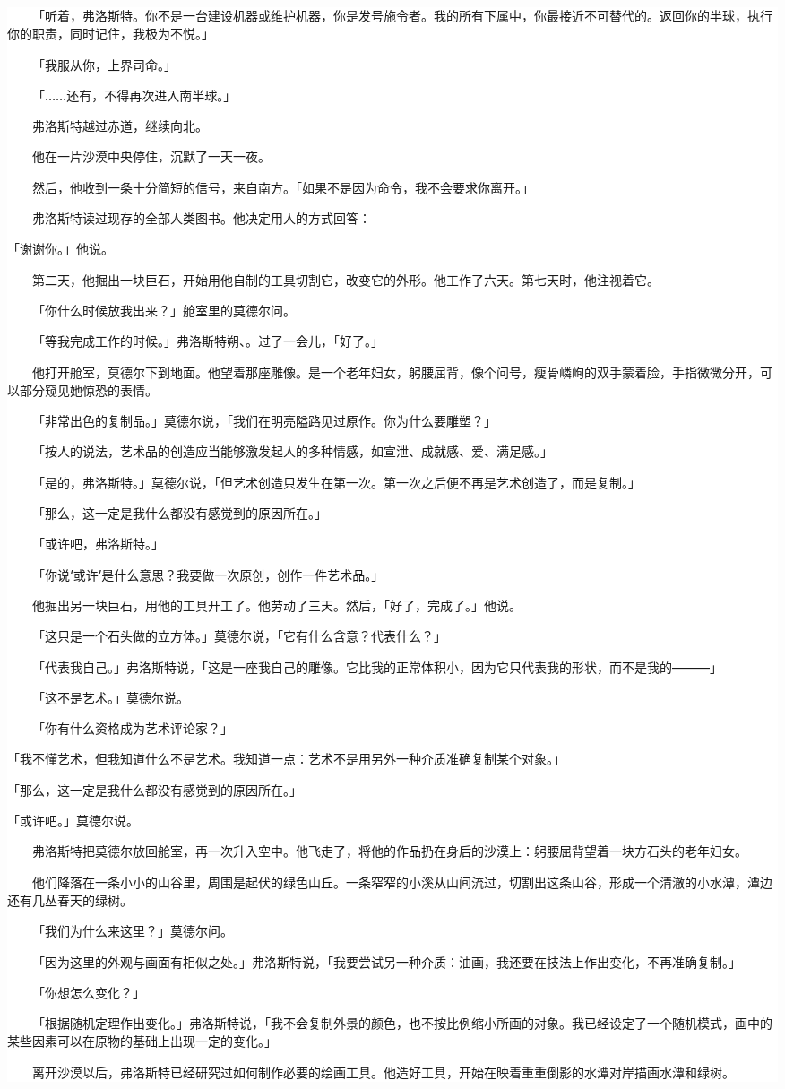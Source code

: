 &emsp;&emsp;「听着，弗洛斯特。你不是一台建设机器或维护机器，你是发号施令者。我的所有下属中，你最接近不可替代的。返回你的半球，执行你的职责，同时记住，我极为不悦。」

&emsp;&emsp;「我服从你，上界司命。」

&emsp;&emsp;「……还有，不得再次进入南半球。」

&emsp;&emsp;弗洛斯特越过赤道，继续向北。

&emsp;&emsp;他在一片沙漠中央停住，沉默了一天一夜。

&emsp;&emsp;然后，他收到一条十分简短的信号，来自南方。「如果不是因为命令，我不会要求你离开。」

&emsp;&emsp;弗洛斯特读过现存的全部人类图书。他决定用人的方式回答：

「谢谢你。」他说。

&emsp;&emsp;第二天，他掘出一块巨石，开始用他自制的工具切割它，改变它的外形。他工作了六天。第七天时，他注视着它。

&emsp;&emsp;「你什么时候放我出来？」舱室里的莫德尔问。

&emsp;&emsp;「等我完成工作的时候。」弗洛斯特朔、。过了一会儿，「好了。」

&emsp;&emsp;他打开舱室，莫德尔下到地面。他望着那座雕像。是一个老年妇女，躬腰屈背，像个问号，瘦骨嶙峋的双手蒙着脸，手指微微分开，可以部分窥见她惊恐的表情。

&emsp;&emsp;「非常出色的复制品。」莫德尔说，「我们在明亮隘路见过原作。你为什么要雕塑？」

&emsp;&emsp;「按人的说法，艺术品的创造应当能够激发起人的多种情感，如宣泄、成就感、爱、满足感。」

&emsp;&emsp;「是的，弗洛斯特。」莫德尔说，「但艺术创造只发生在第一次。第一次之后便不再是艺术创造了，而是复制。」

&emsp;&emsp;「那么，这一定是我什么都没有感觉到的原因所在。」

&emsp;&emsp;「或许吧，弗洛斯特。」

&emsp;&emsp;「你说‘或许’是什么意思？我要做一次原创，创作一件艺术品。」

&emsp;&emsp;他掘出另一块巨石，用他的工具开工了。他劳动了三天。然后，「好了，完成了。」他说。

&emsp;&emsp;「这只是一个石头做的立方体。」莫德尔说，「它有什么含意？代表什么？」

&emsp;&emsp;「代表我自己。」弗洛斯特说，「这是一座我自己的雕像。它比我的正常体积小，因为它只代表我的形状，而不是我的———」

&emsp;&emsp;「这不是艺术。」莫德尔说。

&emsp;&emsp;「你有什么资格成为艺术评论家？」

「我不懂艺术，但我知道什么不是艺术。我知道一点：艺术不是用另外一种介质准确复制某个对象。」

「那么，这一定是我什么都没有感觉到的原因所在。」

「或许吧。」莫德尔说。

&emsp;&emsp;弗洛斯特把莫德尔放回舱室，再一次升入空中。他飞走了，将他的作品扔在身后的沙漠上：躬腰屈背望着一块方石头的老年妇女。

&emsp;&emsp;他们降落在一条小小的山谷里，周围是起伏的绿色山丘。一条窄窄的小溪从山间流过，切割出这条山谷，形成一个清澈的小水潭，潭边还有几丛春天的绿树。

&emsp;&emsp;「我们为什么来这里？」莫德尔问。

&emsp;&emsp;「因为这里的外观与画面有相似之处。」弗洛斯特说，「我要尝试另一种介质：油画，我还要在技法上作出变化，不再准确复制。」

&emsp;&emsp;「你想怎么变化？」

&emsp;&emsp;「根据随机定理作出变化。」弗洛斯特说，「我不会复制外景的颜色，也不按比例缩小所画的对象。我已经设定了一个随机模式，画中的某些因素可以在原物的基础上出现一定的变化。」

&emsp;&emsp;离开沙漠以后，弗洛斯特已经研究过如何制作必要的绘画工具。他造好工具，开始在映着重重倒影的水潭对岸描画水潭和绿树。
